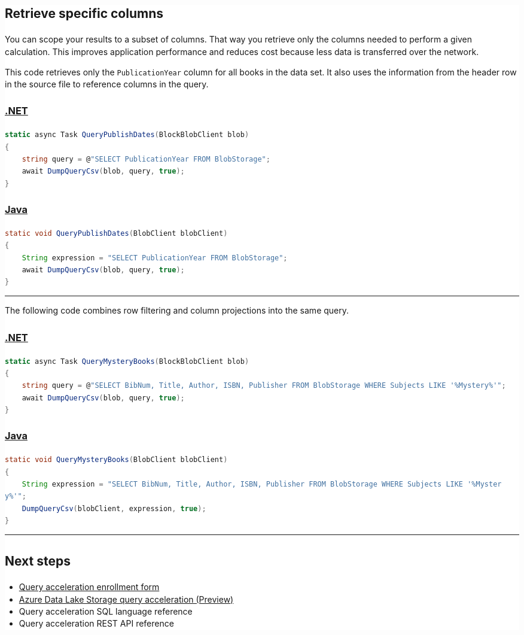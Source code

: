 
## Retrieve specific columns

You can scope your results to a subset of columns. That way you retrieve only the columns needed to perform a given calculation. This improves application performance and reduces cost because less data is transferred over the network. 

This code retrieves only the `PublicationYear` column for all books in the data set. It also uses the information from the header row in the source file to reference columns in the query.


### [.NET](#tab/dotnet)

```csharp
static async Task QueryPublishDates(BlockBlobClient blob)
{
    string query = @"SELECT PublicationYear FROM BlobStorage";
    await DumpQueryCsv(blob, query, true);
}
```

### [Java](#tab/java)

```java
static void QueryPublishDates(BlobClient blobClient)
{
    String expression = "SELECT PublicationYear FROM BlobStorage";
    await DumpQueryCsv(blob, query, true);
}
```

---

The following code combines row filtering and column projections into the same query. 

### [.NET](#tab/dotnet)

```csharp
static async Task QueryMysteryBooks(BlockBlobClient blob)
{
    string query = @"SELECT BibNum, Title, Author, ISBN, Publisher FROM BlobStorage WHERE Subjects LIKE '%Mystery%'";
    await DumpQueryCsv(blob, query, true);
}
```

### [Java](#tab/java)

```java
static void QueryMysteryBooks(BlobClient blobClient)
{
    String expression = "SELECT BibNum, Title, Author, ISBN, Publisher FROM BlobStorage WHERE Subjects LIKE '%Mystery%'";
    DumpQueryCsv(blobClient, expression, true);
}
```

---

## Next steps

- [Query acceleration enrollment form](https://aka.ms/adls/queryaccelerationpreview)    
- [Azure Data Lake Storage query acceleration (Preview)](data-lake-storage-query-acceleration.md)
- Query acceleration SQL language reference
- Query acceleration REST API reference
